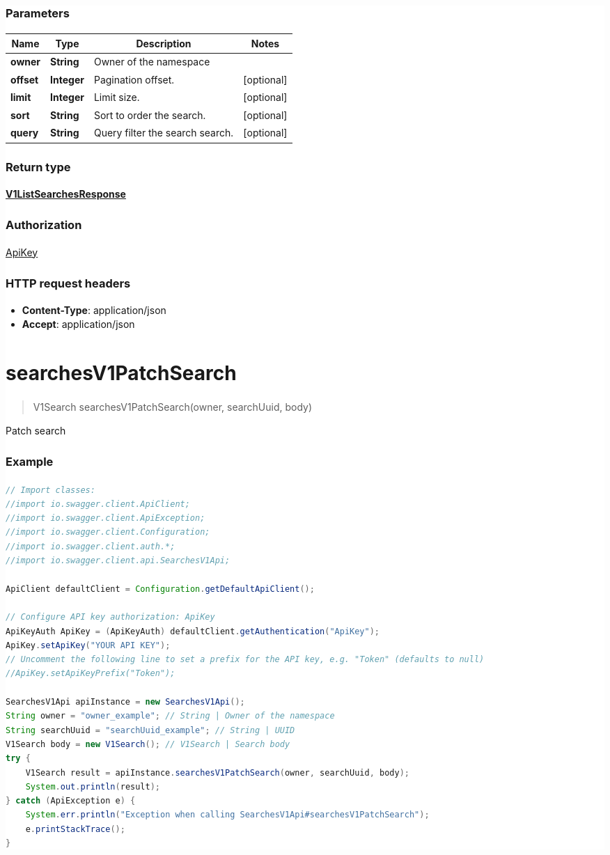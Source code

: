 ### Parameters

Name | Type | Description  | Notes
------------- | ------------- | ------------- | -------------
 **owner** | **String**| Owner of the namespace |
 **offset** | **Integer**| Pagination offset. | [optional]
 **limit** | **Integer**| Limit size. | [optional]
 **sort** | **String**| Sort to order the search. | [optional]
 **query** | **String**| Query filter the search search. | [optional]

### Return type

[**V1ListSearchesResponse**](V1ListSearchesResponse.md)

### Authorization

[ApiKey](../README.md#ApiKey)

### HTTP request headers

 - **Content-Type**: application/json
 - **Accept**: application/json

<a name="searchesV1PatchSearch"></a>
# **searchesV1PatchSearch**
> V1Search searchesV1PatchSearch(owner, searchUuid, body)

Patch search

### Example
```java
// Import classes:
//import io.swagger.client.ApiClient;
//import io.swagger.client.ApiException;
//import io.swagger.client.Configuration;
//import io.swagger.client.auth.*;
//import io.swagger.client.api.SearchesV1Api;

ApiClient defaultClient = Configuration.getDefaultApiClient();

// Configure API key authorization: ApiKey
ApiKeyAuth ApiKey = (ApiKeyAuth) defaultClient.getAuthentication("ApiKey");
ApiKey.setApiKey("YOUR API KEY");
// Uncomment the following line to set a prefix for the API key, e.g. "Token" (defaults to null)
//ApiKey.setApiKeyPrefix("Token");

SearchesV1Api apiInstance = new SearchesV1Api();
String owner = "owner_example"; // String | Owner of the namespace
String searchUuid = "searchUuid_example"; // String | UUID
V1Search body = new V1Search(); // V1Search | Search body
try {
    V1Search result = apiInstance.searchesV1PatchSearch(owner, searchUuid, body);
    System.out.println(result);
} catch (ApiException e) {
    System.err.println("Exception when calling SearchesV1Api#searchesV1PatchSearch");
    e.printStackTrace();
}
```
